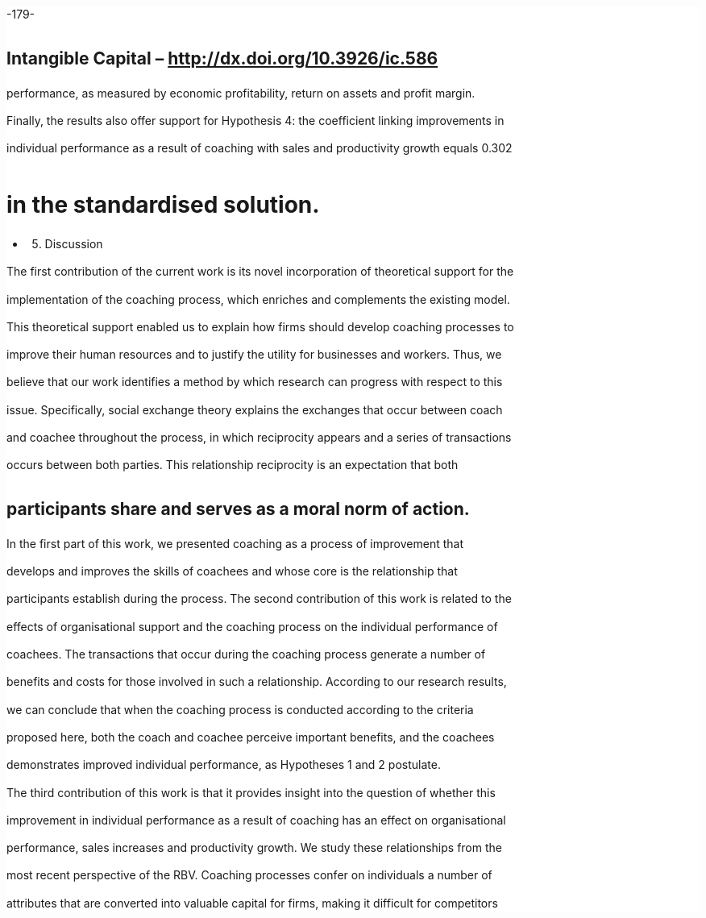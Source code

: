 -179-

## Intangible Capital – http://dx.doi.org/10.3926/ic.586

performance, as measured by economic profitability, return on assets and profit margin.

Finally, the results also offer support for Hypothesis 4: the coefficient linking improvements in

individual performance as a result of coaching with sales and productivity growth equals 0.302

# in the standardised solution.

- 5. Discussion

The first contribution of the current work is its novel incorporation of theoretical support for the

implementation of the coaching process, which enriches and complements the existing model.

This theoretical support enabled us to explain how firms should develop coaching processes to

improve their human resources and to justify the utility for businesses and workers. Thus, we

believe that our work identifies a method by which research can progress with respect to this

issue. Specifically, social exchange theory explains the exchanges that occur between coach

and coachee throughout the process, in which reciprocity appears and a series of transactions

occurs between both parties. This relationship reciprocity is an expectation that both

## participants share and serves as a moral norm of action.

In the first part of this work, we presented coaching as a process of improvement that

develops and improves the skills of coachees and whose core is the relationship that

participants establish during the process. The second contribution of this work is related to the

effects of organisational support and the coaching process on the individual performance of

coachees. The transactions that occur during the coaching process generate a number of

benefits and costs for those involved in such a relationship. According to our research results,

we can conclude that when the coaching process is conducted according to the criteria

proposed here, both the coach and coachee perceive important benefits, and the coachees

demonstrates improved individual performance, as Hypotheses 1 and 2 postulate.

The third contribution of this work is that it provides insight into the question of whether this

improvement in individual performance as a result of coaching has an effect on organisational

performance, sales increases and productivity growth. We study these relationships from the

most recent perspective of the RBV. Coaching processes confer on individuals a number of

attributes that are converted into valuable capital for firms, making it difficult for competitors
